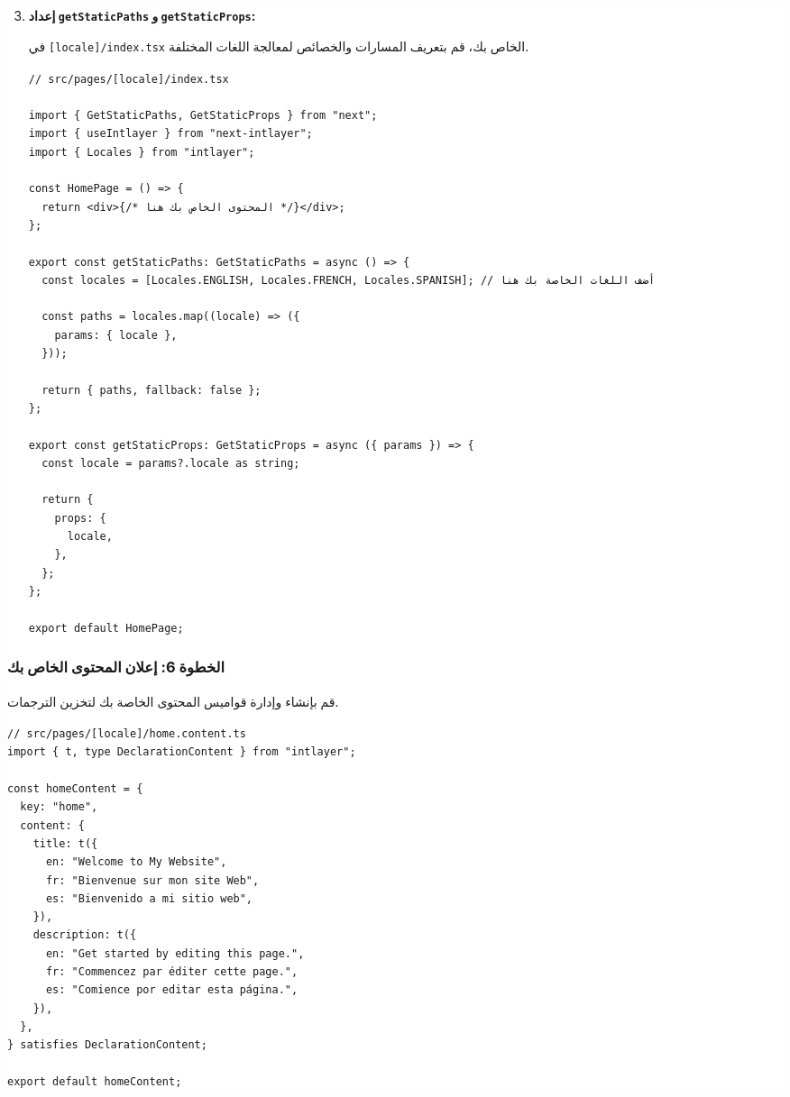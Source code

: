 3. **إعداد `getStaticPaths` و `getStaticProps`:**

   في `[locale]/index.tsx` الخاص بك، قم بتعريف المسارات والخصائص لمعالجة اللغات المختلفة.

   ```tsx
   // src/pages/[locale]/index.tsx

   import { GetStaticPaths, GetStaticProps } from "next";
   import { useIntlayer } from "next-intlayer";
   import { Locales } from "intlayer";

   const HomePage = () => {
     return <div>{/* المحتوى الخاص بك هنا */}</div>;
   };

   export const getStaticPaths: GetStaticPaths = async () => {
     const locales = [Locales.ENGLISH, Locales.FRENCH, Locales.SPANISH]; // أضف اللغات الخاصة بك هنا

     const paths = locales.map((locale) => ({
       params: { locale },
     }));

     return { paths, fallback: false };
   };

   export const getStaticProps: GetStaticProps = async ({ params }) => {
     const locale = params?.locale as string;

     return {
       props: {
         locale,
       },
     };
   };

   export default HomePage;
   ```

### الخطوة 6: إعلان المحتوى الخاص بك

قم بإنشاء وإدارة قواميس المحتوى الخاصة بك لتخزين الترجمات.

```tsx
// src/pages/[locale]/home.content.ts
import { t, type DeclarationContent } from "intlayer";

const homeContent = {
  key: "home",
  content: {
    title: t({
      en: "Welcome to My Website",
      fr: "Bienvenue sur mon site Web",
      es: "Bienvenido a mi sitio web",
    }),
    description: t({
      en: "Get started by editing this page.",
      fr: "Commencez par éditer cette page.",
      es: "Comience por editar esta página.",
    }),
  },
} satisfies DeclarationContent;

export default homeContent;
```
